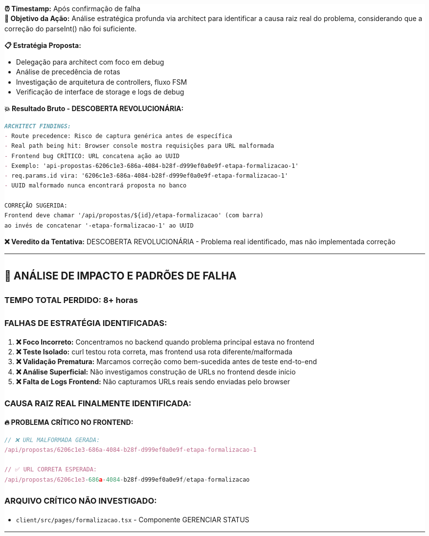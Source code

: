 **⏰ Timestamp:** Após confirmação de falha  
**🎯 Objetivo da Ação:** Análise estratégica profunda via architect para identificar a causa raiz real do problema, considerando que a correção do parseInt() não foi suficiente.

**📋 Estratégia Proposta:**
- Delegação para architect com foco em debug
- Análise de precedência de rotas
- Investigação de arquitetura de controllers, fluxo FSM
- Verificação de interface de storage e logs de debug

**💥 Resultado Bruto - DESCOBERTA REVOLUCIONÁRIA:**
```markdown
ARCHITECT FINDINGS:
- Route precedence: Risco de captura genérica antes de específica
- Real path being hit: Browser console mostra requisições para URL malformada
- Frontend bug CRÍTICO: URL concatena ação ao UUID
- Exemplo: 'api-propostas-6206c1e3-686a-4084-b28f-d999ef0a0e9f-etapa-formalizacao-1'
- req.params.id vira: '6206c1e3-686a-4084-b28f-d999ef0a0e9f-etapa-formalizacao-1'
- UUID malformado nunca encontrará proposta no banco

CORREÇÃO SUGERIDA:
Frontend deve chamar '/api/propostas/${id}/etapa-formalizacao' (com barra) 
ao invés de concatenar '-etapa-formalizacao-1' ao UUID
```

**❌ Veredito da Tentativa:** DESCOBERTA REVOLUCIONÁRIA - Problema real identificado, mas não implementada correção

---

## 🚨 ANÁLISE DE IMPACTO E PADRÕES DE FALHA

### **TEMPO TOTAL PERDIDO:** 8+ horas

### **FALHAS DE ESTRATÉGIA IDENTIFICADAS:**
1. **❌ Foco Incorreto:** Concentramos no backend quando problema principal estava no frontend
2. **❌ Teste Isolado:** curl testou rota correta, mas frontend usa rota diferente/malformada  
3. **❌ Validação Prematura:** Marcamos correção como bem-sucedida antes de teste end-to-end
4. **❌ Análise Superficial:** Não investigamos construção de URLs no frontend desde início
5. **❌ Falta de Logs Frontend:** Não capturamos URLs reais sendo enviadas pelo browser

### **CAUSA RAIZ REAL FINALMENTE IDENTIFICADA:**

**🔥 PROBLEMA CRÍTICO NO FRONTEND:**
```javascript
// ❌ URL MALFORMADA GERADA:
/api/propostas/6206c1e3-686a-4084-b28f-d999ef0a0e9f-etapa-formalizacao-1

// ✅ URL CORRETA ESPERADA:
/api/propostas/6206c1e3-686a-4084-b28f-d999ef0a0e9f/etapa-formalizacao
```

### **ARQUIVO CRÍTICO NÃO INVESTIGADO:**
- `client/src/pages/formalizacao.tsx` - Componente GERENCIAR STATUS

---